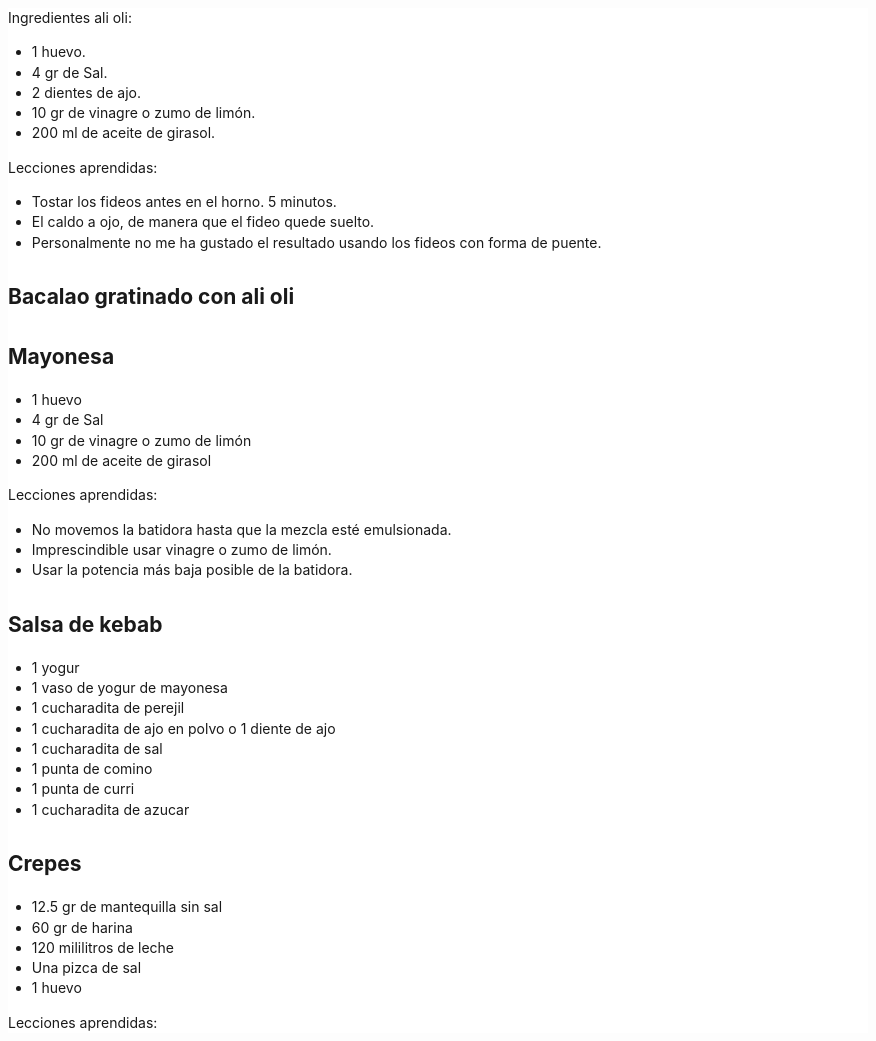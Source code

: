 Ingredientes ali oli:

- 1 huevo.
- 4 gr de Sal.
- 2 dientes de ajo.
- 10 gr de vinagre o zumo de limón.
- 200 ml de aceite de girasol.

Lecciones aprendidas:

- Tostar los fideos antes en el horno. 5 minutos.
- El caldo a ojo, de manera que el fideo quede suelto.
- Personalmente no me ha gustado el resultado usando los fideos con forma de puente.

## Bacalao gratinado con ali oli

<iframe width="560" height="315" src="https://www.youtube.com/embed/jZMI8JOXMXw?si=jb_Ku9NOWgfZ_aIQ" title="YouTube video player" frameborder="0" allow="accelerometer; autoplay; clipboard-write; encrypted-media; gyroscope; picture-in-picture; web-share" allowfullscreen></iframe>

## Mayonesa

- 1 huevo
- 4 gr de Sal
- 10 gr de vinagre o zumo de limón
- 200 ml de aceite de girasol

Lecciones aprendidas:

- No movemos la batidora hasta que la mezcla esté emulsionada.
- Imprescindible usar vinagre o zumo de limón.
- Usar la potencia más baja posible de la batidora.

## Salsa de kebab

- 1 yogur
- 1 vaso de yogur de mayonesa
- 1 cucharadita de perejil
- 1 cucharadita de ajo en polvo o 1 diente de ajo
- 1 cucharadita de sal
- 1 punta de comino
- 1 punta de curri
- 1 cucharadita de azucar

## Crepes

- 12.5 gr de mantequilla sin sal
- 60 gr de harina
- 120 mililitros de leche
- Una pizca de sal
- 1 huevo

Lecciones aprendidas:
